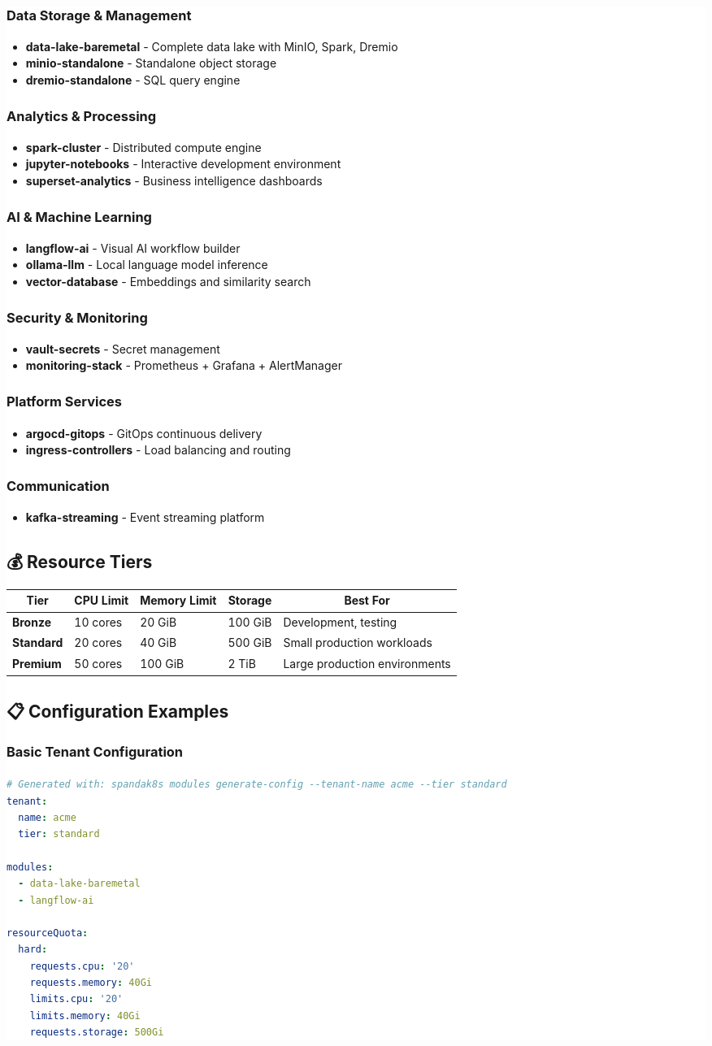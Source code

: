 ### Data Storage & Management
- **data-lake-baremetal** - Complete data lake with MinIO, Spark, Dremio
- **minio-standalone** - Standalone object storage
- **dremio-standalone** - SQL query engine

### Analytics & Processing  
- **spark-cluster** - Distributed compute engine
- **jupyter-notebooks** - Interactive development environment
- **superset-analytics** - Business intelligence dashboards

### AI & Machine Learning
- **langflow-ai** - Visual AI workflow builder
- **ollama-llm** - Local language model inference
- **vector-database** - Embeddings and similarity search

### Security & Monitoring
- **vault-secrets** - Secret management
- **monitoring-stack** - Prometheus + Grafana + AlertManager

### Platform Services
- **argocd-gitops** - GitOps continuous delivery
- **ingress-controllers** - Load balancing and routing

### Communication
- **kafka-streaming** - Event streaming platform

## 💰 Resource Tiers

| Tier | CPU Limit | Memory Limit | Storage | Best For |
|------|-----------|--------------|---------|----------|
| **Bronze** | 10 cores | 20 GiB | 100 GiB | Development, testing |
| **Standard** | 20 cores | 40 GiB | 500 GiB | Small production workloads |
| **Premium** | 50 cores | 100 GiB | 2 TiB | Large production environments |

## 📋 Configuration Examples

### Basic Tenant Configuration

```yaml
# Generated with: spandak8s modules generate-config --tenant-name acme --tier standard
tenant:
  name: acme
  tier: standard

modules:
  - data-lake-baremetal
  - langflow-ai

resourceQuota:
  hard:
    requests.cpu: '20'
    requests.memory: 40Gi
    limits.cpu: '20'
    limits.memory: 40Gi
    requests.storage: 500Gi
```
